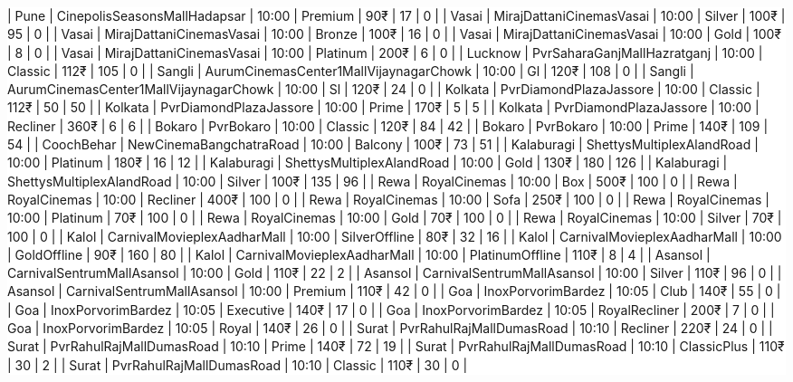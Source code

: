 | Pune            | CinepolisSeasonsMallHadapsar                         | 10:00 | Premium                 |    90₹ |       17 |      0 |
| Vasai           | MirajDattaniCinemasVasai                             | 10:00 | Silver                  |   100₹ |       95 |      0 |
| Vasai           | MirajDattaniCinemasVasai                             | 10:00 | Bronze                  |   100₹ |       16 |      0 |
| Vasai           | MirajDattaniCinemasVasai                             | 10:00 | Gold                    |   100₹ |        8 |      0 |
| Vasai           | MirajDattaniCinemasVasai                             | 10:00 | Platinum                |   200₹ |        6 |      0 |
| Lucknow         | PvrSaharaGanjMallHazratganj                          | 10:00 | Classic                 |   112₹ |      105 |      0 |
| Sangli          | AurumCinemasCenter1MallVijaynagarChowk               | 10:00 | Gl                      |   120₹ |      108 |      0 |
| Sangli          | AurumCinemasCenter1MallVijaynagarChowk               | 10:00 | Sl                      |   120₹ |       24 |      0 |
| Kolkata         | PvrDiamondPlazaJassore                               | 10:00 | Classic                 |   112₹ |       50 |     50 |
| Kolkata         | PvrDiamondPlazaJassore                               | 10:00 | Prime                   |   170₹ |        5 |      5 |
| Kolkata         | PvrDiamondPlazaJassore                               | 10:00 | Recliner                |   360₹ |        6 |      6 |
| Bokaro          | PvrBokaro                                            | 10:00 | Classic                 |   120₹ |       84 |     42 |
| Bokaro          | PvrBokaro                                            | 10:00 | Prime                   |   140₹ |      109 |     54 |
| CoochBehar      | NewCinemaBangchatraRoad                              | 10:00 | Balcony                 |   100₹ |       73 |     51 |
| Kalaburagi      | ShettysMultiplexAlandRoad                            | 10:00 | Platinum                |   180₹ |       16 |     12 |
| Kalaburagi      | ShettysMultiplexAlandRoad                            | 10:00 | Gold                    |   130₹ |      180 |    126 |
| Kalaburagi      | ShettysMultiplexAlandRoad                            | 10:00 | Silver                  |   100₹ |      135 |     96 |
| Rewa            | RoyalCinemas                                         | 10:00 | Box                     |   500₹ |      100 |      0 |
| Rewa            | RoyalCinemas                                         | 10:00 | Recliner                |   400₹ |      100 |      0 |
| Rewa            | RoyalCinemas                                         | 10:00 | Sofa                    |   250₹ |      100 |      0 |
| Rewa            | RoyalCinemas                                         | 10:00 | Platinum                |    70₹ |      100 |      0 |
| Rewa            | RoyalCinemas                                         | 10:00 | Gold                    |    70₹ |      100 |      0 |
| Rewa            | RoyalCinemas                                         | 10:00 | Silver                  |    70₹ |      100 |      0 |
| Kalol           | CarnivalMovieplexAadharMall                          | 10:00 | SilverOffline           |    80₹ |       32 |     16 |
| Kalol           | CarnivalMovieplexAadharMall                          | 10:00 | GoldOffline             |    90₹ |      160 |     80 |
| Kalol           | CarnivalMovieplexAadharMall                          | 10:00 | PlatinumOffline         |   110₹ |        8 |      4 |
| Asansol         | CarnivalSentrumMallAsansol                           | 10:00 | Gold                    |   110₹ |       22 |      2 |
| Asansol         | CarnivalSentrumMallAsansol                           | 10:00 | Silver                  |   110₹ |       96 |      0 |
| Asansol         | CarnivalSentrumMallAsansol                           | 10:00 | Premium                 |   110₹ |       42 |      0 |
| Goa             | InoxPorvorimBardez                                   | 10:05 | Club                    |   140₹ |       55 |      0 |
| Goa             | InoxPorvorimBardez                                   | 10:05 | Executive               |   140₹ |       17 |      0 |
| Goa             | InoxPorvorimBardez                                   | 10:05 | RoyalRecliner           |   200₹ |        7 |      0 |
| Goa             | InoxPorvorimBardez                                   | 10:05 | Royal                   |   140₹ |       26 |      0 |
| Surat           | PvrRahulRajMallDumasRoad                             | 10:10 | Recliner                |   220₹ |       24 |      0 |
| Surat           | PvrRahulRajMallDumasRoad                             | 10:10 | Prime                   |   140₹ |       72 |     19 |
| Surat           | PvrRahulRajMallDumasRoad                             | 10:10 | ClassicPlus             |   110₹ |       30 |      2 |
| Surat           | PvrRahulRajMallDumasRoad                             | 10:10 | Classic                 |   110₹ |       30 |      0 |